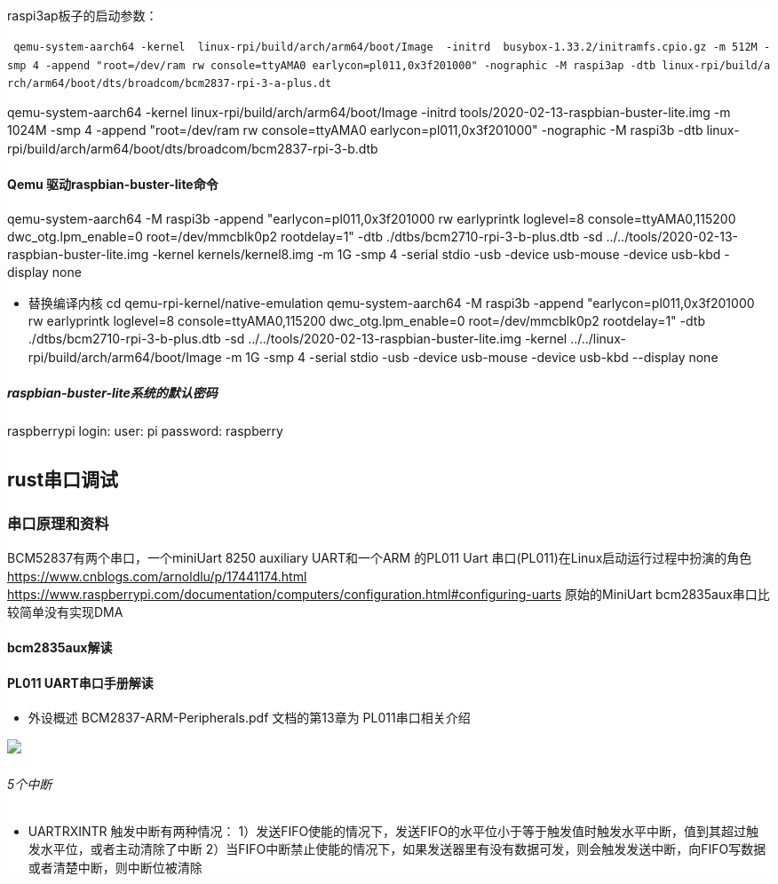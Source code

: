 raspi3ap板子的启动参数：

```
 qemu-system-aarch64 -kernel  linux-rpi/build/arch/arm64/boot/Image  -initrd  busybox-1.33.2/initramfs.cpio.gz -m 512M -smp 4 -append "root=/dev/ram rw console=ttyAMA0 earlycon=pl011,0x3f201000" -nographic -M raspi3ap -dtb linux-rpi/build/arch/arm64/boot/dts/broadcom/bcm2837-rpi-3-a-plus.dt

```

qemu-system-aarch64 -kernel  linux-rpi/build/arch/arm64/boot/Image  -initrd tools/2020-02-13-raspbian-buster-lite.img -m 1024M -smp 4 -append "root=/dev/ram rw console=ttyAMA0 earlycon=pl011,0x3f201000" -nographic -M raspi3b -dtb linux-rpi/build/arch/arm64/boot/dts/broadcom/bcm2837-rpi-3-b.dtb

#### Qemu 驱动raspbian-buster-lite命令

 qemu-system-aarch64 -M raspi3b -append "earlycon=pl011,0x3f201000 rw earlyprintk loglevel=8 console=ttyAMA0,115200 dwc_otg.lpm_enable=0 root=/dev/mmcblk0p2 rootdelay=1" -dtb ./dtbs/bcm2710-rpi-3-b-plus.dtb -sd ../../tools/2020-02-13-raspbian-buster-lite.img -kernel kernels/kernel8.img -m 1G -smp 4 -serial stdio -usb -device usb-mouse -device usb-kbd -display none

* 替换编译内核
  cd qemu-rpi-kernel/native-emulation
  qemu-system-aarch64 -M raspi3b -append "earlycon=pl011,0x3f201000 rw earlyprintk loglevel=8 console=ttyAMA0,115200 dwc_otg.lpm_enable=0 root=/dev/mmcblk0p2 rootdelay=1" -dtb ./dtbs/bcm2710-rpi-3-b-plus.dtb -sd ../../tools/2020-02-13-raspbian-buster-lite.img -kernel  ../../linux-rpi/build/arch/arm64/boot/Image   -m 1G -smp 4 -serial stdio -usb -device usb-mouse -device usb-kbd --display none

##### raspbian-buster-lite系统的默认密码

raspberrypi login: 
user: pi
password: raspberry

## rust串口调试

### 串口原理和资料

BCM52837有两个串口，一个miniUart 8250 auxiliary UART和一个ARM 的PL011 Uart
串口(PL011)在Linux启动运行过程中扮演的角色 <https://www.cnblogs.com/arnoldlu/p/17441174.html>
<https://www.raspberrypi.com/documentation/computers/configuration.html#configuring-uarts>
原始的MiniUart bcm2835aux串口比较简单没有实现DMA

#### bcm2835aux解读

#### PL011 UART串口手册解读

* 外设概述
  BCM2837-ARM-Peripherals.pdf 文档的第13章为 PL011串口相关介绍 

![](https://308c364b04.oicp.vip/lib/c07fd064-8e60-45b5-81a7-f55c1d5f6217/file/images/auto-upload/image-1700902753765.png?raw=1)

###### 5个中断

* UARTRXINTR 
  触发中断有两种情况：
  1）发送FIFO使能的情况下，发送FIFO的水平位小于等于触发值时触发水平中断，值到其超过触发水平位，或者主动清除了中断
  2）当FIFO中断禁止使能的情况下，如果发送器里有没有数据可发，则会触发发送中断，向FIFO写数据或者清楚中断，则中断位被清除
